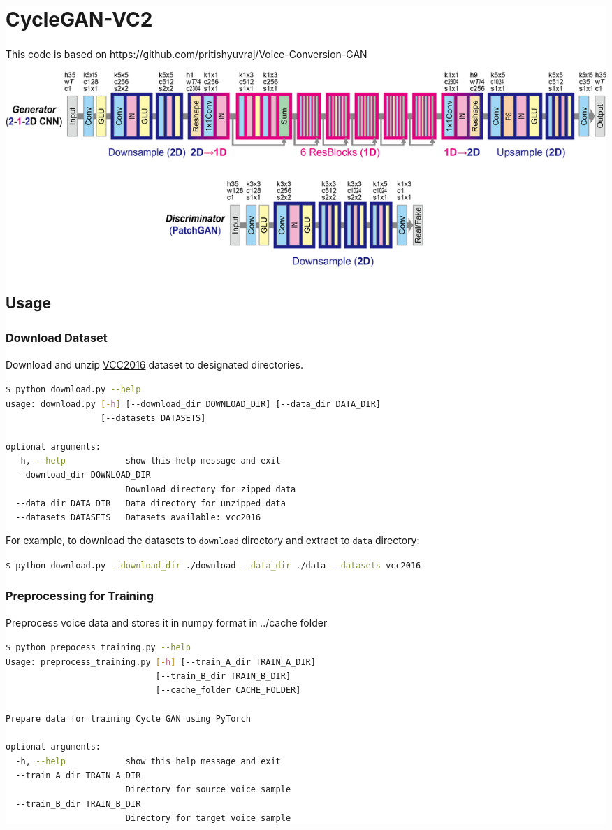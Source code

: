 # CycleGAN-VC2
This code is based on https://github.com/pritishyuvraj/Voice-Conversion-GAN  
<p align="center">
  <img src="./figures/network.png" width="100%">
</p>


## Usage

### Download Dataset

Download and unzip [VCC2016](https://datashare.is.ed.ac.uk/handle/10283/2211) dataset to designated directories.

```bash
$ python download.py --help
usage: download.py [-h] [--download_dir DOWNLOAD_DIR] [--data_dir DATA_DIR]
                   [--datasets DATASETS]

optional arguments:
  -h, --help            show this help message and exit
  --download_dir DOWNLOAD_DIR
                        Download directory for zipped data
  --data_dir DATA_DIR   Data directory for unzipped data
  --datasets DATASETS   Datasets available: vcc2016
```

For example, to download the datasets to ``download`` directory and extract to ``data`` directory:

```bash
$ python download.py --download_dir ./download --data_dir ./data --datasets vcc2016
```

### Preprocessing for Training
Preprocess voice data and stores it in numpy format in ../cache folder
```bash
$ python prepocess_training.py --help
Usage: preprocess_training.py [-h] [--train_A_dir TRAIN_A_DIR]
                              [--train_B_dir TRAIN_B_DIR]
                              [--cache_folder CACHE_FOLDER]

Prepare data for training Cycle GAN using PyTorch

optional arguments:
  -h, --help            show this help message and exit
  --train_A_dir TRAIN_A_DIR
                        Directory for source voice sample
  --train_B_dir TRAIN_B_DIR
                        Directory for target voice sample
```